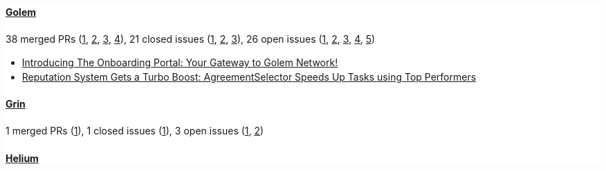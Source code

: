 [fuel-open_issues-1]: https://github.com/FuelLabs/fuel-core/issues?q=is%3Aissue+is%3Aopen+created%3A2024-03-01..2024-03-31%20-author:app/dependabot
[fuel-open_issues-2]: https://github.com/FuelLabs/sway/issues?q=is%3Aissue+is%3Aopen+created%3A2024-03-01..2024-03-31%20-author:app/dependabot
[fuel-open_issues-3]: https://github.com/FuelLabs/fuels-rs/issues?q=is%3Aissue+is%3Aopen+created%3A2024-03-01..2024-03-31%20-author:app/dependabot
[fuel-open_issues-4]: https://github.com/FuelLabs/fuel-subgraph/issues?q=is%3Aissue+is%3Aopen+created%3A2024-03-01..2024-03-31%20-author:app/dependabot
[fuel-open_issues-5]: https://github.com/FuelLabs/forc-wallet/issues?q=is%3Aissue+is%3Aopen+created%3A2024-03-01..2024-03-31%20-author:app/dependabot
[fuel-open_issues-6]: https://github.com/FuelLabs/sway-applications/issues?q=is%3Aissue+is%3Aopen+created%3A2024-03-01..2024-03-31%20-author:app/dependabot
[fuel-open_issues-7]: https://github.com/FuelLabs/fuelup/issues?q=is%3Aissue+is%3Aopen+created%3A2024-03-01..2024-03-31%20-author:app/dependabot
[fuel-open_issues-8]: https://github.com/FuelLabs/fuel-vm/issues?q=is%3Aissue+is%3Aopen+created%3A2024-03-01..2024-03-31%20-author:app/dependabot
[fuel-open_issues-9]: https://github.com/FuelLabs/sway-libs/issues?q=is%3Aissue+is%3Aopen+created%3A2024-03-01..2024-03-31%20-author:app/dependabot
[fuel-open_issues-10]: https://github.com/FuelLabs/faucet/issues?q=is%3Aissue+is%3Aopen+created%3A2024-03-01..2024-03-31%20-author:app/dependabot
[fuel-open_issues-11]: https://github.com/FuelLabs/sway-standards/issues?q=is%3Aissue+is%3Aopen+created%3A2024-03-01..2024-03-31%20-author:app/dependabot
[fuel-open_issues-12]: https://github.com/FuelLabs/fuel-indexer/issues?q=is%3Aissue+is%3Aopen+created%3A2024-03-01..2024-03-31%20-author:app/dependabot
[fuel-open_issues-13]: https://github.com/FuelLabs/fuel-core-client-ext/issues?q=is%3Aissue+is%3Aopen+created%3A2024-03-01..2024-03-31%20-author:app/dependabot
[fuel-open_issues-14]: https://github.com/FuelLabs/fuel-block-committer/issues?q=is%3Aissue+is%3Aopen+created%3A2024-03-01..2024-03-31%20-author:app/dependabot
[fuel-open_issues-15]: https://github.com/FuelLabs/indexer/issues?q=is%3Aissue+is%3Aopen+created%3A2024-03-01..2024-03-31%20-author:app/dependabot
[fuel-open_issues-16]: https://github.com/FuelLabs/fuel-canary-watchtower/issues?q=is%3Aissue+is%3Aopen+created%3A2024-03-01..2024-03-31%20-author:app/dependabot

#### [Golem](https://github.com/golemfactory)

38 merged PRs ([1][golem-merged-prs-1], [2][golem-merged-prs-2], [3][golem-merged-prs-3], [4][golem-merged-prs-4]),
21 closed issues ([1][golem-closed_issues-1], [2][golem-closed_issues-2], [3][golem-closed_issues-3]),
26 open issues ([1][golem-open_issues-1], [2][golem-open_issues-2], [3][golem-open_issues-3], [4][golem-open_issues-4], [5][golem-open_issues-5])

[golem-merged-prs-1]: https://github.com/golemfactory/yagna/pulls?q=is%3Apr+is%3Aclosed+merged%3A2024-03-01..2024-03-31%20-author:app/dependabot
[golem-merged-prs-2]: https://github.com/golemfactory/ya-client/pulls?q=is%3Apr+is%3Aclosed+merged%3A2024-03-01..2024-03-31%20-author:app/dependabot
[golem-merged-prs-3]: https://github.com/golemfactory/ya-runtime-ai/pulls?q=is%3Apr+is%3Aclosed+merged%3A2024-03-01..2024-03-31%20-author:app/dependabot
[golem-merged-prs-4]: https://github.com/golemfactory/erc20_payment_lib/pulls?q=is%3Apr+is%3Aclosed+merged%3A2024-03-01..2024-03-31%20-author:app/dependabot
[golem-closed_issues-1]: https://github.com/golemfactory/yagna/issues?q=is%3Aissue+is%3Aclosed+closed%3A2024-03-01..2024-03-31%20-author:app/dependabot
[golem-closed_issues-2]: https://github.com/golemfactory/ya-runtime-ai/issues?q=is%3Aissue+is%3Aclosed+closed%3A2024-03-01..2024-03-31%20-author:app/dependabot
[golem-closed_issues-3]: https://github.com/golemfactory/erc20_payment_lib/issues?q=is%3Aissue+is%3Aclosed+closed%3A2024-03-01..2024-03-31%20-author:app/dependabot
[golem-open_issues-1]: https://github.com/golemfactory/yagna/issues?q=is%3Aissue+is%3Aopen+created%3A2024-03-01..2024-03-31%20-author:app/dependabot
[golem-open_issues-2]: https://github.com/golemfactory/ya-runtime-ai/issues?q=is%3Aissue+is%3Aopen+created%3A2024-03-01..2024-03-31%20-author:app/dependabot
[golem-open_issues-3]: https://github.com/golemfactory/ya-runtime-vm-nvidia/issues?q=is%3Aissue+is%3Aopen+created%3A2024-03-01..2024-03-31%20-author:app/dependabot
[golem-open_issues-4]: https://github.com/golemfactory/erc20_payment_lib/issues?q=is%3Aissue+is%3Aopen+created%3A2024-03-01..2024-03-31%20-author:app/dependabot
[golem-open_issues-5]: https://github.com/golemfactory/gvmkit-build-rs/issues?q=is%3Aissue+is%3Aopen+created%3A2024-03-01..2024-03-31%20-author:app/dependabot

- [Introducing The Onboarding Portal: Your Gateway to Golem Network!](https://blog.golem.network/introducing-the-onboarding-portal-your-gateway-to-golem-network/)
- [Reputation System Gets a Turbo Boost: AgreementSelector Speeds Up Tasks using Top Performers](https://blog.golem.network/reputation-system-gets-a-turbo-boost-agreementselector-speeds-up-tasks-with-top-performer/)

#### [Grin](https://github.com/mimblewimble/grin)

1 merged PRs ([1][grin-merged-prs-1]),
1 closed issues ([1][grin-closed_issues-1]),
3 open issues ([1][grin-open_issues-1], [2][grin-open_issues-2])

[grin-merged-prs-1]: https://github.com/mimblewimble/grin-gui/pulls?q=is%3Apr+is%3Aclosed+merged%3A2024-03-01..2024-03-31%20-author:app/dependabot
[grin-closed_issues-1]: https://github.com/mimblewimble/grin-gui/issues?q=is%3Aissue+is%3Aclosed+closed%3A2024-03-01..2024-03-31%20-author:app/dependabot
[grin-open_issues-1]: https://github.com/mimblewimble/grin-wallet/issues?q=is%3Aissue+is%3Aopen+created%3A2024-03-01..2024-03-31%20-author:app/dependabot
[grin-open_issues-2]: https://github.com/mimblewimble/grin-gui/issues?q=is%3Aissue+is%3Aopen+created%3A2024-03-01..2024-03-31%20-author:app/dependabot

#### [Helium](https://github.com/helium)


[Daniel Savu]: https://github.com/daniel-savu
[Brian Anderson]: https://github.com/brson
[Aimee Zhu]: https://github.com/Aimeedeer
[aleo-merged-prs-1]: https://github.com/AleoHQ/snarkOS/pulls?q=is%3Apr+is%3Aclosed+merged%3A2024-03-01..2024-03-31%20-author:app/dependabot
[aleo-merged-prs-2]: https://github.com/AleoHQ/leo/pulls?q=is%3Apr+is%3Aclosed+merged%3A2024-03-01..2024-03-31%20-author:app/dependabot
[aleo-merged-prs-3]: https://github.com/AleoHQ/snarkVM/pulls?q=is%3Apr+is%3Aclosed+merged%3A2024-03-01..2024-03-31%20-author:app/dependabot
[aleo-closed_issues-1]: https://github.com/AleoHQ/snarkOS/issues?q=is%3Aissue+is%3Aclosed+closed%3A2024-03-01..2024-03-31%20-author:app/dependabot
[aleo-closed_issues-2]: https://github.com/AleoHQ/leo/issues?q=is%3Aissue+is%3Aclosed+closed%3A2024-03-01..2024-03-31%20-author:app/dependabot
[aleo-closed_issues-3]: https://github.com/AleoHQ/snarkVM/issues?q=is%3Aissue+is%3Aclosed+closed%3A2024-03-01..2024-03-31%20-author:app/dependabot
[aleo-open_issues-1]: https://github.com/AleoHQ/snarkOS/issues?q=is%3Aissue+is%3Aopen+created%3A2024-03-01..2024-03-31%20-author:app/dependabot
[aleo-open_issues-2]: https://github.com/AleoHQ/leo/issues?q=is%3Aissue+is%3Aopen+created%3A2024-03-01..2024-03-31%20-author:app/dependabot
[anoma-merged-prs-1]: https://github.com/anoma/namada/pulls?q=is%3Apr+is%3Aclosed+merged%3A2024-03-01..2024-03-31%20-author:app/dependabot
[anoma-merged-prs-2]: https://github.com/anoma/taiga/pulls?q=is%3Apr+is%3Aclosed+merged%3A2024-03-01..2024-03-31%20-author:app/dependabot
[anoma-merged-prs-3]: https://github.com/anoma/masp/pulls?q=is%3Apr+is%3Aclosed+merged%3A2024-03-01..2024-03-31%20-author:app/dependabot
[anoma-merged-prs-4]: https://github.com/anoma/namada-sdk-starter/pulls?q=is%3Apr+is%3Aclosed+merged%3A2024-03-01..2024-03-31%20-author:app/dependabot
[anoma-closed_issues-1]: https://github.com/anoma/namada/issues?q=is%3Aissue+is%3Aclosed+closed%3A2024-03-01..2024-03-31%20-author:app/dependabot
[anoma-closed_issues-2]: https://github.com/anoma/taiga/issues?q=is%3Aissue+is%3Aclosed+closed%3A2024-03-01..2024-03-31%20-author:app/dependabot
[anoma-open_issues-1]: https://github.com/anoma/namada/issues?q=is%3Aissue+is%3Aopen+created%3A2024-03-01..2024-03-31%20-author:app/dependabot
[anoma-open_issues-2]: https://github.com/anoma/taiga/issues?q=is%3Aissue+is%3Aopen+created%3A2024-03-01..2024-03-31%20-author:app/dependabot
[anoma-open_issues-3]: https://github.com/anoma/masp/issues?q=is%3Aissue+is%3Aopen+created%3A2024-03-01..2024-03-31%20-author:app/dependabot
[aptos-merged-prs-1]: https://github.com/aptos-labs/aptos-core/pulls?q=is%3Apr+is%3Aclosed+merged%3A2024-03-01..2024-03-31%20-author:app/dependabot
[aptos-merged-prs-2]: https://github.com/aptos-labs/aptos-indexer-processors/pulls?q=is%3Apr+is%3Aclosed+merged%3A2024-03-01..2024-03-31%20-author:app/dependabot
[aptos-closed_issues-1]: https://github.com/aptos-labs/aptos-core/issues?q=is%3Aissue+is%3Aclosed+closed%3A2024-03-01..2024-03-31%20-author:app/dependabot
[aptos-closed_issues-2]: https://github.com/aptos-labs/aptos-indexer-processors/issues?q=is%3Aissue+is%3Aclosed+closed%3A2024-03-01..2024-03-31%20-author:app/dependabot
[aptos-open_issues-1]: https://github.com/aptos-labs/aptos-core/issues?q=is%3Aissue+is%3Aopen+created%3A2024-03-01..2024-03-31%20-author:app/dependabot
[aptos-open_issues-2]: https://github.com/aptos-labs/aptos-indexer-processors/issues?q=is%3Aissue+is%3Aopen+created%3A2024-03-01..2024-03-31%20-author:app/dependabot
[casper-merged-prs-1]: https://github.com/casper-network/casper-node/pulls?q=is%3Apr+is%3Aclosed+merged%3A2024-03-01..2024-03-31%20-author:app/dependabot
[casper-merged-prs-2]: https://github.com/casper-network/juliet/pulls?q=is%3Apr+is%3Aclosed+merged%3A2024-03-01..2024-03-31%20-author:app/dependabot
[casper-merged-prs-3]: https://github.com/casper-network/casper-sidecar/pulls?q=is%3Apr+is%3Aclosed+merged%3A2024-03-01..2024-03-31%20-author:app/dependabot
[casper-closed_issues-1]: https://github.com/casper-network/casper-node/issues?q=is%3Aissue+is%3Aclosed+closed%3A2024-03-01..2024-03-31%20-author:app/dependabot
[casper-closed_issues-2]: https://github.com/casper-network/casper-sidecar/issues?q=is%3Aissue+is%3Aclosed+closed%3A2024-03-01..2024-03-31%20-author:app/dependabot
[casper-open_issues-1]: https://github.com/casper-network/casper-node/issues?q=is%3Aissue+is%3Aopen+created%3A2024-03-01..2024-03-31%20-author:app/dependabot
[casper-open_issues-2]: https://github.com/casper-network/casper-sidecar/issues?q=is%3Aissue+is%3Aopen+created%3A2024-03-01..2024-03-31%20-author:app/dependabot
[chainflip-merged-prs-1]: https://github.com/chainflip-io/chainflip-backend/pulls?q=is%3Apr+is%3Aclosed+merged%3A2024-03-01..2024-03-31%20-author:app/dependabot
[comit-merged-prs-1]: https://github.com/comit-network/xmr-btc-swap/pulls?q=is%3Apr+is%3Aclosed+merged%3A2024-03-01..2024-03-31%20-author:app/dependabot
[comit-closed_issues-1]: https://github.com/comit-network/xmr-btc-swap/issues?q=is%3Aissue+is%3Aclosed+closed%3A2024-03-01..2024-03-31%20-author:app/dependabot
[comit-open_issues-1]: https://github.com/comit-network/xmr-btc-swap/issues?q=is%3Aissue+is%3Aopen+created%3A2024-03-01..2024-03-31%20-author:app/dependabot
[concordium-merged-prs-1]: https://github.com/Concordium/concordium-wallet-crypto-swift/pulls?q=is%3Apr+is%3Aclosed+merged%3A2024-03-01..2024-03-31%20-author:app/dependabot
[concordium-merged-prs-2]: https://github.com/Concordium/concordium-rust-smart-contracts/pulls?q=is%3Apr+is%3Aclosed+merged%3A2024-03-01..2024-03-31%20-author:app/dependabot
[concordium-merged-prs-3]: https://github.com/Concordium/concordium-rust-sdk/pulls?q=is%3Apr+is%3Aclosed+merged%3A2024-03-01..2024-03-31%20-author:app/dependabot
[concordium-merged-prs-4]: https://github.com/Concordium/concordium-base/pulls?q=is%3Apr+is%3Aclosed+merged%3A2024-03-01..2024-03-31%20-author:app/dependabot
[concordium-merged-prs-5]: https://github.com/Concordium/concordium-governance-committee-voting/pulls?q=is%3Apr+is%3Aclosed+merged%3A2024-03-01..2024-03-31%20-author:app/dependabot
[concordium-closed_issues-1]: https://github.com/Concordium/concordium-rust-smart-contracts/issues?q=is%3Aissue+is%3Aclosed+closed%3A2024-03-01..2024-03-31%20-author:app/dependabot
[concordium-closed_issues-2]: https://github.com/Concordium/concordium-rust-sdk/issues?q=is%3Aissue+is%3Aclosed+closed%3A2024-03-01..2024-03-31%20-author:app/dependabot
[concordium-closed_issues-3]: https://github.com/Concordium/concordium-governance-committee-voting/issues?q=is%3Aissue+is%3Aclosed+closed%3A2024-03-01..2024-03-31%20-author:app/dependabot
[concordium-open_issues-1]: https://github.com/Concordium/concordium-rust-smart-contracts/issues?q=is%3Aissue+is%3Aopen+created%3A2024-03-01..2024-03-31%20-author:app/dependabot
[concordium-open_issues-2]: https://github.com/Concordium/concordium-rust-sdk/issues?q=is%3Aissue+is%3Aopen+created%3A2024-03-01..2024-03-31%20-author:app/dependabot
[concordium-open_issues-3]: https://github.com/Concordium/concordium-base/issues?q=is%3Aissue+is%3Aopen+created%3A2024-03-01..2024-03-31%20-author:app/dependabot
[concordium-open_issues-4]: https://github.com/Concordium/concordium-governance-committee-voting/issues?q=is%3Aissue+is%3Aopen+created%3A2024-03-01..2024-03-31%20-author:app/dependabot
[conflux-merged-prs-1]: https://github.com/Conflux-Chain/conflux-rust/pulls?q=is%3Apr+is%3Aclosed+merged%3A2024-03-01..2024-03-31%20-author:app/dependabot
[conflux-closed_issues-1]: https://github.com/Conflux-Chain/conflux-rust/issues?q=is%3Aissue+is%3Aclosed+closed%3A2024-03-01..2024-03-31%20-author:app/dependabot
[conflux-open_issues-1]: https://github.com/Conflux-Chain/conflux-rust/issues?q=is%3Aissue+is%3Aopen+created%3A2024-03-01..2024-03-31%20-author:app/dependabot
[darkfi-merged-prs-1]: https://github.com/darkrenaissance/darkfi/pulls?q=is%3Apr+is%3Aclosed+merged%3A2024-03-01..2024-03-31%20-author:app/dependabot
[darkfi-closed_issues-1]: https://github.com/darkrenaissance/darkfi/issues?q=is%3Aissue+is%3Aclosed+closed%3A2024-03-01..2024-03-31%20-author:app/dependabot
[dfinity-merged-prs-1]: https://github.com/dfinity/internet-identity/pulls?q=is%3Apr+is%3Aclosed+merged%3A2024-03-01..2024-03-31%20-author:app/dependabot
[dfinity-merged-prs-2]: https://github.com/dfinity/cdk-rs/pulls?q=is%3Apr+is%3Aclosed+merged%3A2024-03-01..2024-03-31%20-author:app/dependabot
[dfinity-merged-prs-3]: https://github.com/dfinity/agent-rs/pulls?q=is%3Apr+is%3Aclosed+merged%3A2024-03-01..2024-03-31%20-author:app/dependabot
[dfinity-merged-prs-4]: https://github.com/dfinity/ICRC-1/pulls?q=is%3Apr+is%3Aclosed+merged%3A2024-03-01..2024-03-31%20-author:app/dependabot
[dfinity-merged-prs-5]: https://github.com/dfinity/dfxvm/pulls?q=is%3Apr+is%3Aclosed+merged%3A2024-03-01..2024-03-31%20-author:app/dependabot
[dfinity-merged-prs-6]: https://github.com/dfinity/candid/pulls?q=is%3Apr+is%3Aclosed+merged%3A2024-03-01..2024-03-31%20-author:app/dependabot
[dfinity-merged-prs-7]: https://github.com/dfinity/nns-dapp/pulls?q=is%3Apr+is%3Aclosed+merged%3A2024-03-01..2024-03-31%20-author:app/dependabot
[dfinity-merged-prs-8]: https://github.com/dfinity/bitcoin-canister/pulls?q=is%3Apr+is%3Aclosed+merged%3A2024-03-01..2024-03-31%20-author:app/dependabot
[dfinity-merged-prs-9]: https://github.com/dfinity/cycles-ledger/pulls?q=is%3Apr+is%3Aclosed+merged%3A2024-03-01..2024-03-31%20-author:app/dependabot
[dfinity-merged-prs-10]: https://github.com/dfinity/ic-repl/pulls?q=is%3Apr+is%3Aclosed+merged%3A2024-03-01..2024-03-31%20-author:app/dependabot
[dfinity-merged-prs-11]: https://github.com/dfinity/ic-wasm/pulls?q=is%3Apr+is%3Aclosed+merged%3A2024-03-01..2024-03-31%20-author:app/dependabot
[dfinity-merged-prs-12]: https://github.com/dfinity/stable-structures/pulls?q=is%3Apr+is%3Aclosed+merged%3A2024-03-01..2024-03-31%20-author:app/dependabot
[dfinity-merged-prs-13]: https://github.com/dfinity/quill/pulls?q=is%3Apr+is%3Aclosed+merged%3A2024-03-01..2024-03-31%20-author:app/dependabot
[dfinity-merged-prs-14]: https://github.com/dfinity/sdk/pulls?q=is%3Apr+is%3Aclosed+merged%3A2024-03-01..2024-03-31%20-author:app/dependabot
[dfinity-merged-prs-15]: https://github.com/dfinity/exchange-rate-canister/pulls?q=is%3Apr+is%3Aclosed+merged%3A2024-03-01..2024-03-31%20-author:app/dependabot
[dfinity-merged-prs-16]: https://github.com/dfinity/response-verification/pulls?q=is%3Apr+is%3Aclosed+merged%3A2024-03-01..2024-03-31%20-author:app/dependabot
[dfinity-merged-prs-17]: https://github.com/dfinity/dfx-extensions/pulls?q=is%3Apr+is%3Aclosed+merged%3A2024-03-01..2024-03-31%20-author:app/dependabot
[dfinity-merged-prs-18]: https://github.com/dfinity/canbench/pulls?q=is%3Apr+is%3Aclosed+merged%3A2024-03-01..2024-03-31%20-author:app/dependabot
[dfinity-merged-prs-19]: https://github.com/dfinity/dre/pulls?q=is%3Apr+is%3Aclosed+merged%3A2024-03-01..2024-03-31%20-author:app/dependabot
[dfinity-merged-prs-20]: https://github.com/dfinity/canister-profiling/pulls?q=is%3Apr+is%3Aclosed+merged%3A2024-03-01..2024-03-31%20-author:app/dependabot
[dfinity-merged-prs-21]: https://github.com/dfinity/idl2json/pulls?q=is%3Apr+is%3Aclosed+merged%3A2024-03-01..2024-03-31%20-author:app/dependabot
[dfinity-closed_issues-1]: https://github.com/dfinity/internet-identity/issues?q=is%3Aissue+is%3Aclosed+closed%3A2024-03-01..2024-03-31%20-author:app/dependabot
[dfinity-closed_issues-2]: https://github.com/dfinity/agent-rs/issues?q=is%3Aissue+is%3Aclosed+closed%3A2024-03-01..2024-03-31%20-author:app/dependabot
[dfinity-closed_issues-3]: https://github.com/dfinity/nns-dapp/issues?q=is%3Aissue+is%3Aclosed+closed%3A2024-03-01..2024-03-31%20-author:app/dependabot
[dfinity-closed_issues-4]: https://github.com/dfinity/stable-structures/issues?q=is%3Aissue+is%3Aclosed+closed%3A2024-03-01..2024-03-31%20-author:app/dependabot
[dfinity-closed_issues-5]: https://github.com/dfinity/sdk/issues?q=is%3Aissue+is%3Aclosed+closed%3A2024-03-01..2024-03-31%20-author:app/dependabot
[dfinity-open_issues-1]: https://github.com/dfinity/cdk-rs/issues?q=is%3Aissue+is%3Aopen+created%3A2024-03-01..2024-03-31%20-author:app/dependabot
[dfinity-open_issues-2]: https://github.com/dfinity/agent-rs/issues?q=is%3Aissue+is%3Aopen+created%3A2024-03-01..2024-03-31%20-author:app/dependabot
[dfinity-open_issues-3]: https://github.com/dfinity/ICRC-1/issues?q=is%3Aissue+is%3Aopen+created%3A2024-03-01..2024-03-31%20-author:app/dependabot
[dfinity-open_issues-4]: https://github.com/dfinity/dfxvm/issues?q=is%3Aissue+is%3Aopen+created%3A2024-03-01..2024-03-31%20-author:app/dependabot
[dfinity-open_issues-5]: https://github.com/dfinity/candid/issues?q=is%3Aissue+is%3Aopen+created%3A2024-03-01..2024-03-31%20-author:app/dependabot
[dfinity-open_issues-6]: https://github.com/dfinity/cycles-ledger/issues?q=is%3Aissue+is%3Aopen+created%3A2024-03-01..2024-03-31%20-author:app/dependabot
[dfinity-open_issues-7]: https://github.com/dfinity/ic-repl/issues?q=is%3Aissue+is%3Aopen+created%3A2024-03-01..2024-03-31%20-author:app/dependabot
[dfinity-open_issues-8]: https://github.com/dfinity/stable-structures/issues?q=is%3Aissue+is%3Aopen+created%3A2024-03-01..2024-03-31%20-author:app/dependabot
[dfinity-open_issues-9]: https://github.com/dfinity/sdk/issues?q=is%3Aissue+is%3Aopen+created%3A2024-03-01..2024-03-31%20-author:app/dependabot
[dusk_network-merged-prs-1]: https://github.com/dusk-network/rusk/pulls?q=is%3Apr+is%3Aclosed+merged%3A2024-03-01..2024-03-31%20-author:app/dependabot
[dusk_network-merged-prs-2]: https://github.com/dusk-network/Poseidon252/pulls?q=is%3Apr+is%3Aclosed+merged%3A2024-03-01..2024-03-31%20-author:app/dependabot
[dusk_network-merged-prs-3]: https://github.com/dusk-network/wallet-cli/pulls?q=is%3Apr+is%3Aclosed+merged%3A2024-03-01..2024-03-31%20-author:app/dependabot
[dusk_network-merged-prs-4]: https://github.com/dusk-network/plonk/pulls?q=is%3Apr+is%3Aclosed+merged%3A2024-03-01..2024-03-31%20-author:app/dependabot
[dusk_network-merged-prs-5]: https://github.com/dusk-network/safe/pulls?q=is%3Apr+is%3Aclosed+merged%3A2024-03-01..2024-03-31%20-author:app/dependabot
[dusk_network-merged-prs-6]: https://github.com/dusk-network/piecrust/pulls?q=is%3Apr+is%3Aclosed+merged%3A2024-03-01..2024-03-31%20-author:app/dependabot
[dusk_network-closed_issues-1]: https://github.com/dusk-network/rusk/issues?q=is%3Aissue+is%3Aclosed+closed%3A2024-03-01..2024-03-31%20-author:app/dependabot
[dusk_network-closed_issues-2]: https://github.com/dusk-network/Poseidon252/issues?q=is%3Aissue+is%3Aclosed+closed%3A2024-03-01..2024-03-31%20-author:app/dependabot
[dusk_network-closed_issues-3]: https://github.com/dusk-network/wallet-cli/issues?q=is%3Aissue+is%3Aclosed+closed%3A2024-03-01..2024-03-31%20-author:app/dependabot
[dusk_network-closed_issues-4]: https://github.com/dusk-network/plonk/issues?q=is%3Aissue+is%3Aclosed+closed%3A2024-03-01..2024-03-31%20-author:app/dependabot
[dusk_network-closed_issues-5]: https://github.com/dusk-network/safe/issues?q=is%3Aissue+is%3Aclosed+closed%3A2024-03-01..2024-03-31%20-author:app/dependabot
[dusk_network-closed_issues-6]: https://github.com/dusk-network/piecrust/issues?q=is%3Aissue+is%3Aclosed+closed%3A2024-03-01..2024-03-31%20-author:app/dependabot
[dusk_network-closed_issues-7]: https://github.com/dusk-network/kadcast/issues?q=is%3Aissue+is%3Aclosed+closed%3A2024-03-01..2024-03-31%20-author:app/dependabot
[dusk_network-open_issues-1]: https://github.com/dusk-network/rusk/issues?q=is%3Aissue+is%3Aopen+created%3A2024-03-01..2024-03-31%20-author:app/dependabot
[dusk_network-open_issues-2]: https://github.com/dusk-network/plonk/issues?q=is%3Aissue+is%3Aopen+created%3A2024-03-01..2024-03-31%20-author:app/dependabot
[dusk_network-open_issues-3]: https://github.com/dusk-network/piecrust/issues?q=is%3Aissue+is%3Aopen+created%3A2024-03-01..2024-03-31%20-author:app/dependabot
[dusk_network-open_issues-4]: https://github.com/dusk-network/kadcast/issues?q=is%3Aissue+is%3Aopen+created%3A2024-03-01..2024-03-31%20-author:app/dependabot
[dusk_network-open_issues-5]: https://github.com/dusk-network/phoenix-core/issues?q=is%3Aissue+is%3Aopen+created%3A2024-03-01..2024-03-31%20-author:app/dependabot
[dusk_network-open_issues-6]: https://github.com/dusk-network/wallet-core/issues?q=is%3Aissue+is%3Aopen+created%3A2024-03-01..2024-03-31%20-author:app/dependabot
[espresso_systems-merged-prs-1]: https://github.com/EspressoSystems/Push-CDN/pulls?q=is%3Apr+is%3Aclosed+merged%3A2024-03-01..2024-03-31%20-author:app/dependabot
[espresso_systems-merged-prs-2]: https://github.com/EspressoSystems/espresso-sequencer/pulls?q=is%3Apr+is%3Aclosed+merged%3A2024-03-01..2024-03-31%20-author:app/dependabot
[espresso_systems-merged-prs-3]: https://github.com/EspressoSystems/jellyfish/pulls?q=is%3Apr+is%3Aclosed+merged%3A2024-03-01..2024-03-31%20-author:app/dependabot
[espresso_systems-merged-prs-4]: https://github.com/EspressoSystems/hotshot-events-service/pulls?q=is%3Apr+is%3Aclosed+merged%3A2024-03-01..2024-03-31%20-author:app/dependabot
[espresso_systems-merged-prs-5]: https://github.com/EspressoSystems/espresso-polygon-zkevm-demo/pulls?q=is%3Apr+is%3Aclosed+merged%3A2024-03-01..2024-03-31%20-author:app/dependabot
[espresso_systems-merged-prs-6]: https://github.com/EspressoSystems/HotShot/pulls?q=is%3Apr+is%3Aclosed+merged%3A2024-03-01..2024-03-31%20-author:app/dependabot
[espresso_systems-merged-prs-7]: https://github.com/EspressoSystems/hyperplonk/pulls?q=is%3Apr+is%3Aclosed+merged%3A2024-03-01..2024-03-31%20-author:app/dependabot
[espresso_systems-merged-prs-8]: https://github.com/EspressoSystems/surf-disco/pulls?q=is%3Apr+is%3Aclosed+merged%3A2024-03-01..2024-03-31%20-author:app/dependabot
[espresso_systems-merged-prs-9]: https://github.com/EspressoSystems/hotshot-types/pulls?q=is%3Apr+is%3Aclosed+merged%3A2024-03-01..2024-03-31%20-author:app/dependabot
[espresso_systems-merged-prs-10]: https://github.com/EspressoSystems/async-compatibility-layer/pulls?q=is%3Apr+is%3Aclosed+merged%3A2024-03-01..2024-03-31%20-author:app/dependabot
[espresso_systems-merged-prs-11]: https://github.com/EspressoSystems/hs-builder-api/pulls?q=is%3Apr+is%3Aclosed+merged%3A2024-03-01..2024-03-31%20-author:app/dependabot
[espresso_systems-merged-prs-12]: https://github.com/EspressoSystems/hotshot-query-service/pulls?q=is%3Apr+is%3Aclosed+merged%3A2024-03-01..2024-03-31%20-author:app/dependabot
[espresso_systems-merged-prs-13]: https://github.com/EspressoSystems/hs-builder-core/pulls?q=is%3Apr+is%3Aclosed+merged%3A2024-03-01..2024-03-31%20-author:app/dependabot
[espresso_systems-merged-prs-14]: https://github.com/EspressoSystems/versioned-binary-serialization/pulls?q=is%3Apr+is%3Aclosed+merged%3A2024-03-01..2024-03-31%20-author:app/dependabot
[espresso_systems-merged-prs-15]: https://github.com/EspressoSystems/tagged-base64/pulls?q=is%3Apr+is%3Aclosed+merged%3A2024-03-01..2024-03-31%20-author:app/dependabot
[espresso_systems-merged-prs-16]: https://github.com/EspressoSystems/tide-disco/pulls?q=is%3Apr+is%3Aclosed+merged%3A2024-03-01..2024-03-31%20-author:app/dependabot
[espresso_systems-closed_issues-1]: https://github.com/EspressoSystems/Push-CDN/issues?q=is%3Aissue+is%3Aclosed+closed%3A2024-03-01..2024-03-31%20-author:app/dependabot
[espresso_systems-closed_issues-2]: https://github.com/EspressoSystems/espresso-sequencer/issues?q=is%3Aissue+is%3Aclosed+closed%3A2024-03-01..2024-03-31%20-author:app/dependabot
[espresso_systems-closed_issues-3]: https://github.com/EspressoSystems/jellyfish/issues?q=is%3Aissue+is%3Aclosed+closed%3A2024-03-01..2024-03-31%20-author:app/dependabot
[espresso_systems-closed_issues-4]: https://github.com/EspressoSystems/HotShot/issues?q=is%3Aissue+is%3Aclosed+closed%3A2024-03-01..2024-03-31%20-author:app/dependabot
[espresso_systems-closed_issues-5]: https://github.com/EspressoSystems/hotshot-types/issues?q=is%3Aissue+is%3Aclosed+closed%3A2024-03-01..2024-03-31%20-author:app/dependabot
[espresso_systems-closed_issues-6]: https://github.com/EspressoSystems/hotshot-query-service/issues?q=is%3Aissue+is%3Aclosed+closed%3A2024-03-01..2024-03-31%20-author:app/dependabot
[espresso_systems-closed_issues-7]: https://github.com/EspressoSystems/hs-builder-core/issues?q=is%3Aissue+is%3Aclosed+closed%3A2024-03-01..2024-03-31%20-author:app/dependabot
[espresso_systems-closed_issues-8]: https://github.com/EspressoSystems/versioned-binary-serialization/issues?q=is%3Aissue+is%3Aclosed+closed%3A2024-03-01..2024-03-31%20-author:app/dependabot
[espresso_systems-closed_issues-9]: https://github.com/EspressoSystems/tide-disco/issues?q=is%3Aissue+is%3Aclosed+closed%3A2024-03-01..2024-03-31%20-author:app/dependabot
[espresso_systems-open_issues-1]: https://github.com/EspressoSystems/Push-CDN/issues?q=is%3Aissue+is%3Aopen+created%3A2024-03-01..2024-03-31%20-author:app/dependabot
[espresso_systems-open_issues-2]: https://github.com/EspressoSystems/espresso-sequencer/issues?q=is%3Aissue+is%3Aopen+created%3A2024-03-01..2024-03-31%20-author:app/dependabot
[espresso_systems-open_issues-3]: https://github.com/EspressoSystems/jellyfish/issues?q=is%3Aissue+is%3Aopen+created%3A2024-03-01..2024-03-31%20-author:app/dependabot
[espresso_systems-open_issues-4]: https://github.com/EspressoSystems/HotShot/issues?q=is%3Aissue+is%3Aopen+created%3A2024-03-01..2024-03-31%20-author:app/dependabot
[espresso_systems-open_issues-5]: https://github.com/EspressoSystems/hotshot-types/issues?q=is%3Aissue+is%3Aopen+created%3A2024-03-01..2024-03-31%20-author:app/dependabot
[espresso_systems-open_issues-6]: https://github.com/EspressoSystems/hotshot-query-service/issues?q=is%3Aissue+is%3Aopen+created%3A2024-03-01..2024-03-31%20-author:app/dependabot
[espresso_systems-open_issues-7]: https://github.com/EspressoSystems/hs-builder-core/issues?q=is%3Aissue+is%3Aopen+created%3A2024-03-01..2024-03-31%20-author:app/dependabot
[filecoin-merged-prs-1]: https://github.com/filecoin-project/builtin-actors/pulls?q=is%3Apr+is%3Aclosed+merged%3A2024-03-01..2024-03-31%20-author:app/dependabot
[filecoin-merged-prs-2]: https://github.com/filecoin-project/filplus-backend/pulls?q=is%3Apr+is%3Aclosed+merged%3A2024-03-01..2024-03-31%20-author:app/dependabot
[filecoin-open_issues-1]: https://github.com/filecoin-project/builtin-actors/issues?q=is%3Aissue+is%3Aopen+created%3A2024-03-01..2024-03-31%20-author:app/dependabot
[filecoin-open_issues-2]: https://github.com/filecoin-project/filplus-backend/issues?q=is%3Aissue+is%3Aopen+created%3A2024-03-01..2024-03-31%20-author:app/dependabot
[findora-merged-prs-1]: https://github.com/FindoraNetwork/evm-staking-indexer/pulls?q=is%3Apr+is%3Aclosed+merged%3A2024-03-01..2024-03-31%20-author:app/dependabot
[findora-merged-prs-2]: https://github.com/FindoraNetwork/findora-scanner/pulls?q=is%3Apr+is%3Aclosed+merged%3A2024-03-01..2024-03-31%20-author:app/dependabot
[fluence-merged-prs-1]: https://github.com/fluencelabs/nox/pulls?q=is%3Apr+is%3Aclosed+merged%3A2024-03-01..2024-03-31%20-author:app/dependabot
[fluence-merged-prs-2]: https://github.com/fluencelabs/fluence-fendermint/pulls?q=is%3Apr+is%3Aclosed+merged%3A2024-03-01..2024-03-31%20-author:app/dependabot
[fluence-merged-prs-3]: https://github.com/fluencelabs/marine/pulls?q=is%3Apr+is%3Aclosed+merged%3A2024-03-01..2024-03-31%20-author:app/dependabot
[fluence-merged-prs-4]: https://github.com/fluencelabs/effectors/pulls?q=is%3Apr+is%3Aclosed+merged%3A2024-03-01..2024-03-31%20-author:app/dependabot
[fluence-merged-prs-5]: https://github.com/fluencelabs/capacity-commitment-prover/pulls?q=is%3Apr+is%3Aclosed+merged%3A2024-03-01..2024-03-31%20-author:app/dependabot
[fluence-merged-prs-6]: https://github.com/fluencelabs/decider/pulls?q=is%3Apr+is%3Aclosed+merged%3A2024-03-01..2024-03-31%20-author:app/dependabot
[fluence-merged-prs-7]: https://github.com/fluencelabs/ipfs-effector/pulls?q=is%3Apr+is%3Aclosed+merged%3A2024-03-01..2024-03-31%20-author:app/dependabot
[fluence-merged-prs-8]: https://github.com/fluencelabs/curl-effector/pulls?q=is%3Apr+is%3Aclosed+merged%3A2024-03-01..2024-03-31%20-author:app/dependabot
[fluence-merged-prs-9]: https://github.com/fluencelabs/effector-template/pulls?q=is%3Apr+is%3Aclosed+merged%3A2024-03-01..2024-03-31%20-author:app/dependabot
[fluence-closed_issues-1]: https://github.com/fluencelabs/nox/issues?q=is%3Aissue+is%3Aclosed+closed%3A2024-03-01..2024-03-31%20-author:app/dependabot
[fuel-merged-prs-1]: https://github.com/FuelLabs/fuel-core/pulls?q=is%3Apr+is%3Aclosed+merged%3A2024-03-01..2024-03-31%20-author:app/dependabot
[fuel-merged-prs-2]: https://github.com/FuelLabs/sway/pulls?q=is%3Apr+is%3Aclosed+merged%3A2024-03-01..2024-03-31%20-author:app/dependabot
[fuel-merged-prs-3]: https://github.com/FuelLabs/fuels-rs/pulls?q=is%3Apr+is%3Aclosed+merged%3A2024-03-01..2024-03-31%20-author:app/dependabot
[fuel-merged-prs-4]: https://github.com/FuelLabs/fuel-subgraph/pulls?q=is%3Apr+is%3Aclosed+merged%3A2024-03-01..2024-03-31%20-author:app/dependabot
[fuel-merged-prs-5]: https://github.com/FuelLabs/forc-wallet/pulls?q=is%3Apr+is%3Aclosed+merged%3A2024-03-01..2024-03-31%20-author:app/dependabot
[fuel-merged-prs-6]: https://github.com/FuelLabs/sway-applications/pulls?q=is%3Apr+is%3Aclosed+merged%3A2024-03-01..2024-03-31%20-author:app/dependabot
[fuel-merged-prs-7]: https://github.com/FuelLabs/fuelup/pulls?q=is%3Apr+is%3Aclosed+merged%3A2024-03-01..2024-03-31%20-author:app/dependabot
[fuel-merged-prs-8]: https://github.com/FuelLabs/fuel-vm/pulls?q=is%3Apr+is%3Aclosed+merged%3A2024-03-01..2024-03-31%20-author:app/dependabot
[fuel-merged-prs-9]: https://github.com/FuelLabs/sway-libs/pulls?q=is%3Apr+is%3Aclosed+merged%3A2024-03-01..2024-03-31%20-author:app/dependabot
[fuel-merged-prs-10]: https://github.com/FuelLabs/faucet/pulls?q=is%3Apr+is%3Aclosed+merged%3A2024-03-01..2024-03-31%20-author:app/dependabot
[fuel-merged-prs-11]: https://github.com/FuelLabs/sway-standards/pulls?q=is%3Apr+is%3Aclosed+merged%3A2024-03-01..2024-03-31%20-author:app/dependabot
[fuel-merged-prs-12]: https://github.com/FuelLabs/fuel-core-client-ext/pulls?q=is%3Apr+is%3Aclosed+merged%3A2024-03-01..2024-03-31%20-author:app/dependabot
[fuel-merged-prs-13]: https://github.com/FuelLabs/indexer/pulls?q=is%3Apr+is%3Aclosed+merged%3A2024-03-01..2024-03-31%20-author:app/dependabot
[fuel-closed_issues-1]: https://github.com/FuelLabs/fuel-core/issues?q=is%3Aissue+is%3Aclosed+closed%3A2024-03-01..2024-03-31%20-author:app/dependabot
[fuel-closed_issues-2]: https://github.com/FuelLabs/sway/issues?q=is%3Aissue+is%3Aclosed+closed%3A2024-03-01..2024-03-31%20-author:app/dependabot
[fuel-closed_issues-3]: https://github.com/FuelLabs/fuels-rs/issues?q=is%3Aissue+is%3Aclosed+closed%3A2024-03-01..2024-03-31%20-author:app/dependabot
[fuel-closed_issues-4]: https://github.com/FuelLabs/fuel-subgraph/issues?q=is%3Aissue+is%3Aclosed+closed%3A2024-03-01..2024-03-31%20-author:app/dependabot
[fuel-closed_issues-5]: https://github.com/FuelLabs/sway-applications/issues?q=is%3Aissue+is%3Aclosed+closed%3A2024-03-01..2024-03-31%20-author:app/dependabot
[fuel-closed_issues-6]: https://github.com/FuelLabs/fuelup/issues?q=is%3Aissue+is%3Aclosed+closed%3A2024-03-01..2024-03-31%20-author:app/dependabot
[fuel-closed_issues-7]: https://github.com/FuelLabs/fuel-vm/issues?q=is%3Aissue+is%3Aclosed+closed%3A2024-03-01..2024-03-31%20-author:app/dependabot
[fuel-closed_issues-8]: https://github.com/FuelLabs/sway-libs/issues?q=is%3Aissue+is%3Aclosed+closed%3A2024-03-01..2024-03-31%20-author:app/dependabot
[fuel-closed_issues-9]: https://github.com/FuelLabs/faucet/issues?q=is%3Aissue+is%3Aclosed+closed%3A2024-03-01..2024-03-31%20-author:app/dependabot
[fuel-closed_issues-10]: https://github.com/FuelLabs/fuel-indexer/issues?q=is%3Aissue+is%3Aclosed+closed%3A2024-03-01..2024-03-31%20-author:app/dependabot
[helium-merged-prs-1]: https://github.com/helium/proto/pulls?q=is%3Apr+is%3Aclosed+merged%3A2024-03-01..2024-03-31%20-author:app/dependabot
[helium-merged-prs-2]: https://github.com/helium/oracles/pulls?q=is%3Apr+is%3Aclosed+merged%3A2024-03-01..2024-03-31%20-author:app/dependabot
[helium-merged-prs-3]: https://github.com/helium/helium-crypto-rs/pulls?q=is%3Apr+is%3Aclosed+merged%3A2024-03-01..2024-03-31%20-author:app/dependabot
[helium-merged-prs-4]: https://github.com/helium/helium-anchor-gen/pulls?q=is%3Apr+is%3Aclosed+merged%3A2024-03-01..2024-03-31%20-author:app/dependabot
[helium-closed_issues-1]: https://github.com/helium/helium-config-service-cli/issues?q=is%3Aissue+is%3Aclosed+closed%3A2024-03-01..2024-03-31%20-author:app/dependabot
[helium-open_issues-1]: https://github.com/helium/helium-wallet-rs/issues?q=is%3Aissue+is%3Aopen+created%3A2024-03-01..2024-03-31%20-author:app/dependabot
[helium-open_issues-2]: https://github.com/helium/gateway-rs/issues?q=is%3Aissue+is%3Aopen+created%3A2024-03-01..2024-03-31%20-author:app/dependabot
[helium-open_issues-3]: https://github.com/helium/oracles/issues?q=is%3Aissue+is%3Aopen+created%3A2024-03-01..2024-03-31%20-author:app/dependabot
[holochain-merged-prs-1]: https://github.com/holochain/holochain/pulls?q=is%3Apr+is%3Aclosed+merged%3A2024-03-01..2024-03-31%20-author:app/dependabot
[holochain-merged-prs-2]: https://github.com/holochain/hc-zome-lib/pulls?q=is%3Apr+is%3Aclosed+merged%3A2024-03-01..2024-03-31%20-author:app/dependabot
[holochain-merged-prs-3]: https://github.com/holochain/deepkey/pulls?q=is%3Apr+is%3Aclosed+merged%3A2024-03-01..2024-03-31%20-author:app/dependabot
[holochain-merged-prs-4]: https://github.com/holochain/tx5/pulls?q=is%3Apr+is%3Aclosed+merged%3A2024-03-01..2024-03-31%20-author:app/dependabot
[holochain-merged-prs-5]: https://github.com/holochain/scaffolding/pulls?q=is%3Apr+is%3Aclosed+merged%3A2024-03-01..2024-03-31%20-author:app/dependabot
[holochain-merged-prs-6]: https://github.com/holochain/wind-tunnel/pulls?q=is%3Apr+is%3Aclosed+merged%3A2024-03-01..2024-03-31%20-author:app/dependabot
[holochain-merged-prs-7]: https://github.com/holochain/holochain-client-rust/pulls?q=is%3Apr+is%3Aclosed+merged%3A2024-03-01..2024-03-31%20-author:app/dependabot
[holochain-merged-prs-8]: https://github.com/holochain/influxive/pulls?q=is%3Apr+is%3Aclosed+merged%3A2024-03-01..2024-03-31%20-author:app/dependabot
[holochain-merged-prs-9]: https://github.com/holochain/lair/pulls?q=is%3Apr+is%3Aclosed+merged%3A2024-03-01..2024-03-31%20-author:app/dependabot
[holochain-merged-prs-10]: https://github.com/holochain/sodoken/pulls?q=is%3Apr+is%3Aclosed+merged%3A2024-03-01..2024-03-31%20-author:app/dependabot
[holochain-closed_issues-1]: https://github.com/holochain/holochain/issues?q=is%3Aissue+is%3Aclosed+closed%3A2024-03-01..2024-03-31%20-author:app/dependabot
[holochain-closed_issues-2]: https://github.com/holochain/scaffolding/issues?q=is%3Aissue+is%3Aclosed+closed%3A2024-03-01..2024-03-31%20-author:app/dependabot
[holochain-closed_issues-3]: https://github.com/holochain/wind-tunnel/issues?q=is%3Aissue+is%3Aclosed+closed%3A2024-03-01..2024-03-31%20-author:app/dependabot
[holochain-open_issues-1]: https://github.com/holochain/holochain/issues?q=is%3Aissue+is%3Aopen+created%3A2024-03-01..2024-03-31%20-author:app/dependabot
[holochain-open_issues-2]: https://github.com/holochain/scaffolding/issues?q=is%3Aissue+is%3Aopen+created%3A2024-03-01..2024-03-31%20-author:app/dependabot
[holochain-open_issues-3]: https://github.com/holochain/wind-tunnel/issues?q=is%3Aissue+is%3Aopen+created%3A2024-03-01..2024-03-31%20-author:app/dependabot
[holochain-open_issues-4]: https://github.com/holochain/lair/issues?q=is%3Aissue+is%3Aopen+created%3A2024-03-01..2024-03-31%20-author:app/dependabot
[iota-merged-prs-1]: https://github.com/iotaledger/stronghold.rs/pulls?q=is%3Apr+is%3Aclosed+merged%3A2024-03-01..2024-03-31%20-author:app/dependabot
[iota-merged-prs-2]: https://github.com/iotaledger/iota-sdk/pulls?q=is%3Apr+is%3Aclosed+merged%3A2024-03-01..2024-03-31%20-author:app/dependabot
[iota-merged-prs-3]: https://github.com/iotaledger/identity.rs/pulls?q=is%3Apr+is%3Aclosed+merged%3A2024-03-01..2024-03-31%20-author:app/dependabot
[iota-merged-prs-4]: https://github.com/iotaledger/sd-jwt-payload/pulls?q=is%3Apr+is%3Aclosed+merged%3A2024-03-01..2024-03-31%20-author:app/dependabot
[iota-merged-prs-5]: https://github.com/iotaledger/iota-sdk-native-bindings/pulls?q=is%3Apr+is%3Aclosed+merged%3A2024-03-01..2024-03-31%20-author:app/dependabot
[iota-closed_issues-1]: https://github.com/iotaledger/iota-sdk/issues?q=is%3Aissue+is%3Aclosed+closed%3A2024-03-01..2024-03-31%20-author:app/dependabot
[iota-closed_issues-2]: https://github.com/iotaledger/identity.rs/issues?q=is%3Aissue+is%3Aclosed+closed%3A2024-03-01..2024-03-31%20-author:app/dependabot
[iota-closed_issues-3]: https://github.com/iotaledger/inx-chronicle/issues?q=is%3Aissue+is%3Aclosed+closed%3A2024-03-01..2024-03-31%20-author:app/dependabot
[iota-closed_issues-4]: https://github.com/iotaledger/chronicle.rs/issues?q=is%3Aissue+is%3Aclosed+closed%3A2024-03-01..2024-03-31%20-author:app/dependabot
[iota-closed_issues-5]: https://github.com/iotaledger/bee/issues?q=is%3Aissue+is%3Aclosed+closed%3A2024-03-01..2024-03-31%20-author:app/dependabot
[iota-open_issues-1]: https://github.com/iotaledger/stronghold.rs/issues?q=is%3Aissue+is%3Aopen+created%3A2024-03-01..2024-03-31%20-author:app/dependabot
[iota-open_issues-2]: https://github.com/iotaledger/iota-sdk/issues?q=is%3Aissue+is%3Aopen+created%3A2024-03-01..2024-03-31%20-author:app/dependabot
[iota-open_issues-3]: https://github.com/iotaledger/identity.rs/issues?q=is%3Aissue+is%3Aopen+created%3A2024-03-01..2024-03-31%20-author:app/dependabot
[iota-open_issues-4]: https://github.com/iotaledger/inx-chronicle/issues?q=is%3Aissue+is%3Aopen+created%3A2024-03-01..2024-03-31%20-author:app/dependabot
[lurk-merged-prs-1]: https://github.com/lurk-lab/lurk-rs/pulls?q=is%3Apr+is%3Aclosed+merged%3A2024-03-01..2024-03-31%20-author:app/dependabot
[lurk-merged-prs-2]: https://github.com/lurk-lab/arecibo/pulls?q=is%3Apr+is%3Aclosed+merged%3A2024-03-01..2024-03-31%20-author:app/dependabot
[lurk-merged-prs-3]: https://github.com/lurk-lab/bellpepper/pulls?q=is%3Apr+is%3Aclosed+merged%3A2024-03-01..2024-03-31%20-author:app/dependabot
[lurk-merged-prs-4]: https://github.com/lurk-lab/bellpepper-gadgets/pulls?q=is%3Apr+is%3Aclosed+merged%3A2024-03-01..2024-03-31%20-author:app/dependabot
[lurk-merged-prs-5]: https://github.com/lurk-lab/circom-scotia/pulls?q=is%3Apr+is%3Aclosed+merged%3A2024-03-01..2024-03-31%20-author:app/dependabot
[lurk-merged-prs-6]: https://github.com/lurk-lab/ci-workflows/pulls?q=is%3Apr+is%3Aclosed+merged%3A2024-03-01..2024-03-31%20-author:app/dependabot
[lurk-merged-prs-7]: https://github.com/lurk-lab/ci-lab/pulls?q=is%3Apr+is%3Aclosed+merged%3A2024-03-01..2024-03-31%20-author:app/dependabot
[lurk-closed_issues-1]: https://github.com/lurk-lab/lurk-rs/issues?q=is%3Aissue+is%3Aclosed+closed%3A2024-03-01..2024-03-31%20-author:app/dependabot
[lurk-closed_issues-2]: https://github.com/lurk-lab/arecibo/issues?q=is%3Aissue+is%3Aclosed+closed%3A2024-03-01..2024-03-31%20-author:app/dependabot
[lurk-closed_issues-3]: https://github.com/lurk-lab/bellpepper-gadgets/issues?q=is%3Aissue+is%3Aclosed+closed%3A2024-03-01..2024-03-31%20-author:app/dependabot
[lurk-closed_issues-4]: https://github.com/lurk-lab/ci-workflows/issues?q=is%3Aissue+is%3Aclosed+closed%3A2024-03-01..2024-03-31%20-author:app/dependabot
[lurk-closed_issues-5]: https://github.com/lurk-lab/ci-lab/issues?q=is%3Aissue+is%3Aclosed+closed%3A2024-03-01..2024-03-31%20-author:app/dependabot
[lurk-open_issues-1]: https://github.com/lurk-lab/lurk-rs/issues?q=is%3Aissue+is%3Aopen+created%3A2024-03-01..2024-03-31%20-author:app/dependabot
[lurk-open_issues-2]: https://github.com/lurk-lab/arecibo/issues?q=is%3Aissue+is%3Aopen+created%3A2024-03-01..2024-03-31%20-author:app/dependabot
[lurk-open_issues-3]: https://github.com/lurk-lab/bellpepper/issues?q=is%3Aissue+is%3Aopen+created%3A2024-03-01..2024-03-31%20-author:app/dependabot
[lurk-open_issues-4]: https://github.com/lurk-lab/neptune/issues?q=is%3Aissue+is%3Aopen+created%3A2024-03-01..2024-03-31%20-author:app/dependabot
[lurk-open_issues-5]: https://github.com/lurk-lab/template-rust-lib/issues?q=is%3Aissue+is%3Aopen+created%3A2024-03-01..2024-03-31%20-author:app/dependabot
[lurk-open_issues-6]: https://github.com/lurk-lab/ci-workflows/issues?q=is%3Aissue+is%3Aopen+created%3A2024-03-01..2024-03-31%20-author:app/dependabot
[lurk-open_issues-7]: https://github.com/lurk-lab/ci-lab/issues?q=is%3Aissue+is%3Aopen+created%3A2024-03-01..2024-03-31%20-author:app/dependabot
[maidsafe-merged-prs-1]: https://github.com/maidsafe/safe_network/pulls?q=is%3Apr+is%3Aclosed+merged%3A2024-03-01..2024-03-31%20-author:app/dependabot
[maidsafe-merged-prs-2]: https://github.com/maidsafe/sn-releases/pulls?q=is%3Apr+is%3Aclosed+merged%3A2024-03-01..2024-03-31%20-author:app/dependabot
[maidsafe-merged-prs-3]: https://github.com/maidsafe/safeup/pulls?q=is%3Apr+is%3Aclosed+merged%3A2024-03-01..2024-03-31%20-author:app/dependabot
[maidsafe-merged-prs-4]: https://github.com/maidsafe/sn-testnet-deploy/pulls?q=is%3Apr+is%3Aclosed+merged%3A2024-03-01..2024-03-31%20-author:app/dependabot
[maidsafe-closed_issues-1]: https://github.com/maidsafe/safe_network/issues?q=is%3Aissue+is%3Aclosed+closed%3A2024-03-01..2024-03-31%20-author:app/dependabot
[maidsafe-open_issues-1]: https://github.com/maidsafe/safe_network/issues?q=is%3Aissue+is%3Aopen+created%3A2024-03-01..2024-03-31%20-author:app/dependabot
[maidsafe-open_issues-2]: https://github.com/maidsafe/safeup/issues?q=is%3Aissue+is%3Aopen+created%3A2024-03-01..2024-03-31%20-author:app/dependabot
[mina-merged-prs-1]: https://github.com/openmina/openmina/pulls?q=is%3Apr+is%3Aclosed+merged%3A2024-03-01..2024-03-31%20-author:app/dependabot
[mina-closed_issues-1]: https://github.com/openmina/openmina/issues?q=is%3Aissue+is%3Aclosed+closed%3A2024-03-01..2024-03-31%20-author:app/dependabot
[mina-open_issues-1]: https://github.com/openmina/openmina/issues?q=is%3Aissue+is%3Aopen+created%3A2024-03-01..2024-03-31%20-author:app/dependabot
[mobilecoin-merged-prs-1]: https://github.com/mobilecoinfoundation/mobilecoin/pulls?q=is%3Apr+is%3Aclosed+merged%3A2024-03-01..2024-03-31%20-author:app/dependabot
[mobilecoin-merged-prs-2]: https://github.com/mobilecoinfoundation/sgx/pulls?q=is%3Apr+is%3Aclosed+merged%3A2024-03-01..2024-03-31%20-author:app/dependabot
[mobilecoin-open_issues-1]: https://github.com/mobilecoinfoundation/mobilecoin/issues?q=is%3Aissue+is%3Aopen+created%3A2024-03-01..2024-03-31%20-author:app/dependabot
[multiversx-merged-prs-1]: https://github.com/multiversx/mx-exchange-tools-sc/pulls?q=is%3Apr+is%3Aclosed+merged%3A2024-03-01..2024-03-31%20-author:app/dependabot
[multiversx-merged-prs-2]: https://github.com/multiversx/mx-exchange-sc/pulls?q=is%3Apr+is%3Aclosed+merged%3A2024-03-01..2024-03-31%20-author:app/dependabot
[multiversx-merged-prs-3]: https://github.com/multiversx/mx-contracts-rs/pulls?q=is%3Apr+is%3Aclosed+merged%3A2024-03-01..2024-03-31%20-author:app/dependabot
[multiversx-merged-prs-4]: https://github.com/multiversx/mx-sdk-rs/pulls?q=is%3Apr+is%3Aclosed+merged%3A2024-03-01..2024-03-31%20-author:app/dependabot
[multiversx-merged-prs-5]: https://github.com/multiversx/sc-guilds-rs/pulls?q=is%3Apr+is%3Aclosed+merged%3A2024-03-01..2024-03-31%20-author:app/dependabot
[multiversx-merged-prs-6]: https://github.com/multiversx/mx-bridge-eth-sc-rs/pulls?q=is%3Apr+is%3Aclosed+merged%3A2024-03-01..2024-03-31%20-author:app/dependabot
[multiversx-merged-prs-7]: https://github.com/multiversx/mx-delegation-sc/pulls?q=is%3Apr+is%3Aclosed+merged%3A2024-03-01..2024-03-31%20-author:app/dependabot
[near-merged-prs-1]: https://github.com/near/nearcore/pulls?q=is%3Apr+is%3Aclosed+merged%3A2024-03-01..2024-03-31%20-author:app/dependabot
[near-merged-prs-2]: https://github.com/near/borsh-rs/pulls?q=is%3Apr+is%3Aclosed+merged%3A2024-03-01..2024-03-31%20-author:app/dependabot
[near-merged-prs-3]: https://github.com/near/near-sdk-rs/pulls?q=is%3Apr+is%3Aclosed+merged%3A2024-03-01..2024-03-31%20-author:app/dependabot
[near-merged-prs-4]: https://github.com/near/near-cli-rs/pulls?q=is%3Apr+is%3Aclosed+merged%3A2024-03-01..2024-03-31%20-author:app/dependabot
[near-merged-prs-5]: https://github.com/near/rollup-data-availability/pulls?q=is%3Apr+is%3Aclosed+merged%3A2024-03-01..2024-03-31%20-author:app/dependabot
[near-merged-prs-6]: https://github.com/near/mpc-recovery/pulls?q=is%3Apr+is%3Aclosed+merged%3A2024-03-01..2024-03-31%20-author:app/dependabot
[near-merged-prs-7]: https://github.com/near/near-light-client/pulls?q=is%3Apr+is%3Aclosed+merged%3A2024-03-01..2024-03-31%20-author:app/dependabot
[near-merged-prs-8]: https://github.com/near/pagoda-relayer-rs/pulls?q=is%3Apr+is%3Aclosed+merged%3A2024-03-01..2024-03-31%20-author:app/dependabot
[near-merged-prs-9]: https://github.com/near/near-lake-indexer/pulls?q=is%3Apr+is%3Aclosed+merged%3A2024-03-01..2024-03-31%20-author:app/dependabot
[near-merged-prs-10]: https://github.com/near/queryapi/pulls?q=is%3Apr+is%3Aclosed+merged%3A2024-03-01..2024-03-31%20-author:app/dependabot
[near-merged-prs-11]: https://github.com/near/read-rpc/pulls?q=is%3Apr+is%3Aclosed+merged%3A2024-03-01..2024-03-31%20-author:app/dependabot
[near-merged-prs-12]: https://github.com/near/bos-loader/pulls?q=is%3Apr+is%3Aclosed+merged%3A2024-03-01..2024-03-31%20-author:app/dependabot
[near-merged-prs-13]: https://github.com/near/sw4-account-creator/pulls?q=is%3Apr+is%3Aclosed+merged%3A2024-03-01..2024-03-31%20-author:app/dependabot
[near-closed_issues-1]: https://github.com/near/nearcore/issues?q=is%3Aissue+is%3Aclosed+closed%3A2024-03-01..2024-03-31%20-author:app/dependabot
[near-closed_issues-2]: https://github.com/near/near-sdk-rs/issues?q=is%3Aissue+is%3Aclosed+closed%3A2024-03-01..2024-03-31%20-author:app/dependabot
[near-closed_issues-3]: https://github.com/near/near-cli-rs/issues?q=is%3Aissue+is%3Aclosed+closed%3A2024-03-01..2024-03-31%20-author:app/dependabot
[near-closed_issues-4]: https://github.com/near/rollup-data-availability/issues?q=is%3Aissue+is%3Aclosed+closed%3A2024-03-01..2024-03-31%20-author:app/dependabot
[near-closed_issues-5]: https://github.com/near/cargo-near/issues?q=is%3Aissue+is%3Aclosed+closed%3A2024-03-01..2024-03-31%20-author:app/dependabot
[near-closed_issues-6]: https://github.com/near/mpc-recovery/issues?q=is%3Aissue+is%3Aclosed+closed%3A2024-03-01..2024-03-31%20-author:app/dependabot
[near-closed_issues-7]: https://github.com/near/near-light-client/issues?q=is%3Aissue+is%3Aclosed+closed%3A2024-03-01..2024-03-31%20-author:app/dependabot
[near-closed_issues-8]: https://github.com/near/multichain-gas-station-contract/issues?q=is%3Aissue+is%3Aclosed+closed%3A2024-03-01..2024-03-31%20-author:app/dependabot
[near-closed_issues-9]: https://github.com/near/pagoda-relayer-rs/issues?q=is%3Aissue+is%3Aclosed+closed%3A2024-03-01..2024-03-31%20-author:app/dependabot
[near-closed_issues-10]: https://github.com/near/near-lake-indexer/issues?q=is%3Aissue+is%3Aclosed+closed%3A2024-03-01..2024-03-31%20-author:app/dependabot
[near-closed_issues-11]: https://github.com/near/queryapi/issues?q=is%3Aissue+is%3Aclosed+closed%3A2024-03-01..2024-03-31%20-author:app/dependabot
[near-closed_issues-12]: https://github.com/near/read-rpc/issues?q=is%3Aissue+is%3Aclosed+closed%3A2024-03-01..2024-03-31%20-author:app/dependabot
[near-closed_issues-13]: https://github.com/near/bos-loader/issues?q=is%3Aissue+is%3Aclosed+closed%3A2024-03-01..2024-03-31%20-author:app/dependabot
[near-open_issues-1]: https://github.com/near/nearcore/issues?q=is%3Aissue+is%3Aopen+created%3A2024-03-01..2024-03-31%20-author:app/dependabot
[near-open_issues-2]: https://github.com/near/cargo-near-new-project-template/issues?q=is%3Aissue+is%3Aopen+created%3A2024-03-01..2024-03-31%20-author:app/dependabot
[near-open_issues-3]: https://github.com/near/borsh-rs/issues?q=is%3Aissue+is%3Aopen+created%3A2024-03-01..2024-03-31%20-author:app/dependabot
[near-open_issues-4]: https://github.com/near/near-sdk-rs/issues?q=is%3Aissue+is%3Aopen+created%3A2024-03-01..2024-03-31%20-author:app/dependabot
[near-open_issues-5]: https://github.com/near/near-cli-rs/issues?q=is%3Aissue+is%3Aopen+created%3A2024-03-01..2024-03-31%20-author:app/dependabot
[near-open_issues-6]: https://github.com/near/rollup-data-availability/issues?q=is%3Aissue+is%3Aopen+created%3A2024-03-01..2024-03-31%20-author:app/dependabot
[near-open_issues-7]: https://github.com/near/cargo-near/issues?q=is%3Aissue+is%3Aopen+created%3A2024-03-01..2024-03-31%20-author:app/dependabot
[near-open_issues-8]: https://github.com/near/mpc-recovery/issues?q=is%3Aissue+is%3Aopen+created%3A2024-03-01..2024-03-31%20-author:app/dependabot
[near-open_issues-9]: https://github.com/near/near-light-client/issues?q=is%3Aissue+is%3Aopen+created%3A2024-03-01..2024-03-31%20-author:app/dependabot
[near-open_issues-10]: https://github.com/near/multichain-gas-station-contract/issues?q=is%3Aissue+is%3Aopen+created%3A2024-03-01..2024-03-31%20-author:app/dependabot
[near-open_issues-11]: https://github.com/near/pagoda-relayer-rs/issues?q=is%3Aissue+is%3Aopen+created%3A2024-03-01..2024-03-31%20-author:app/dependabot
[near-open_issues-12]: https://github.com/near/queryapi/issues?q=is%3Aissue+is%3Aopen+created%3A2024-03-01..2024-03-31%20-author:app/dependabot
[near-open_issues-13]: https://github.com/near/read-rpc/issues?q=is%3Aissue+is%3Aopen+created%3A2024-03-01..2024-03-31%20-author:app/dependabot
[nervos-merged-prs-1]: https://github.com/nervosnetwork/capsule/pulls?q=is%3Apr+is%3Aclosed+merged%3A2024-03-01..2024-03-31%20-author:app/dependabot
[nervos-merged-prs-2]: https://github.com/nervosnetwork/ckb-std/pulls?q=is%3Apr+is%3Aclosed+merged%3A2024-03-01..2024-03-31%20-author:app/dependabot
[nervos-merged-prs-3]: https://github.com/nervosnetwork/ckb/pulls?q=is%3Apr+is%3Aclosed+merged%3A2024-03-01..2024-03-31%20-author:app/dependabot
[nervos-merged-prs-4]: https://github.com/nervosnetwork/ckb-cli/pulls?q=is%3Apr+is%3Aclosed+merged%3A2024-03-01..2024-03-31%20-author:app/dependabot
[nervos-merged-prs-5]: https://github.com/nervosnetwork/ckb-standalone-debugger/pulls?q=is%3Apr+is%3Aclosed+merged%3A2024-03-01..2024-03-31%20-author:app/dependabot
[nervos-merged-prs-6]: https://github.com/nervosnetwork/ckb-vm/pulls?q=is%3Apr+is%3Aclosed+merged%3A2024-03-01..2024-03-31%20-author:app/dependabot
[nervos-merged-prs-7]: https://github.com/nervosnetwork/ckb-sdk-rust/pulls?q=is%3Apr+is%3Aclosed+merged%3A2024-03-01..2024-03-31%20-author:app/dependabot
[nervos-merged-prs-8]: https://github.com/nervosnetwork/molecule/pulls?q=is%3Apr+is%3Aclosed+merged%3A2024-03-01..2024-03-31%20-author:app/dependabot
[nervos-closed_issues-1]: https://github.com/nervosnetwork/capsule/issues?q=is%3Aissue+is%3Aclosed+closed%3A2024-03-01..2024-03-31%20-author:app/dependabot
[nervos-closed_issues-2]: https://github.com/nervosnetwork/ckb-std/issues?q=is%3Aissue+is%3Aclosed+closed%3A2024-03-01..2024-03-31%20-author:app/dependabot
[nervos-closed_issues-3]: https://github.com/nervosnetwork/ckb/issues?q=is%3Aissue+is%3Aclosed+closed%3A2024-03-01..2024-03-31%20-author:app/dependabot
[nervos-closed_issues-4]: https://github.com/nervosnetwork/ckb-cli/issues?q=is%3Aissue+is%3Aclosed+closed%3A2024-03-01..2024-03-31%20-author:app/dependabot
[nervos-closed_issues-5]: https://github.com/nervosnetwork/ckb-vm/issues?q=is%3Aissue+is%3Aclosed+closed%3A2024-03-01..2024-03-31%20-author:app/dependabot
[nervos-closed_issues-6]: https://github.com/nervosnetwork/ckb-sdk-rust/issues?q=is%3Aissue+is%3Aclosed+closed%3A2024-03-01..2024-03-31%20-author:app/dependabot
[nervos-open_issues-1]: https://github.com/nervosnetwork/faster-hex/issues?q=is%3Aissue+is%3Aopen+created%3A2024-03-01..2024-03-31%20-author:app/dependabot
[nervos-open_issues-2]: https://github.com/nervosnetwork/capsule/issues?q=is%3Aissue+is%3Aopen+created%3A2024-03-01..2024-03-31%20-author:app/dependabot
[nervos-open_issues-3]: https://github.com/nervosnetwork/ckb-cli/issues?q=is%3Aissue+is%3Aopen+created%3A2024-03-01..2024-03-31%20-author:app/dependabot
[nervos-open_issues-4]: https://github.com/nervosnetwork/ckb-sdk-rust/issues?q=is%3Aissue+is%3Aopen+created%3A2024-03-01..2024-03-31%20-author:app/dependabot
[oasis-merged-prs-1]: https://github.com/oasisprotocol/oasis-sdk/pulls?q=is%3Apr+is%3Aclosed+merged%3A2024-03-01..2024-03-31%20-author:app/dependabot
[oasis-merged-prs-2]: https://github.com/oasisprotocol/tools/pulls?q=is%3Apr+is%3Aclosed+merged%3A2024-03-01..2024-03-31%20-author:app/dependabot
[oasis-merged-prs-3]: https://github.com/oasisprotocol/cipher-paratime/pulls?q=is%3Apr+is%3Aclosed+merged%3A2024-03-01..2024-03-31%20-author:app/dependabot
[oasis-open_issues-1]: https://github.com/oasisprotocol/oasis-sdk/issues?q=is%3Aissue+is%3Aopen+created%3A2024-03-01..2024-03-31%20-author:app/dependabot
[parity-merged-prs-1]: https://github.com/paritytech/polkadot-sdk/pulls?q=is%3Apr+is%3Aclosed+merged%3A2024-03-01..2024-03-31%20-author:app/dependabot
[parity-merged-prs-2]: https://github.com/paritytech/jsonrpsee/pulls?q=is%3Apr+is%3Aclosed+merged%3A2024-03-01..2024-03-31%20-author:app/dependabot
[parity-merged-prs-3]: https://github.com/paritytech/psvm/pulls?q=is%3Apr+is%3Aclosed+merged%3A2024-03-01..2024-03-31%20-author:app/dependabot
[parity-merged-prs-4]: https://github.com/paritytech/parathreat/pulls?q=is%3Apr+is%3Aclosed+merged%3A2024-03-01..2024-03-31%20-author:app/dependabot
[parity-merged-prs-5]: https://github.com/paritytech/parity-db/pulls?q=is%3Apr+is%3Aclosed+merged%3A2024-03-01..2024-03-31%20-author:app/dependabot